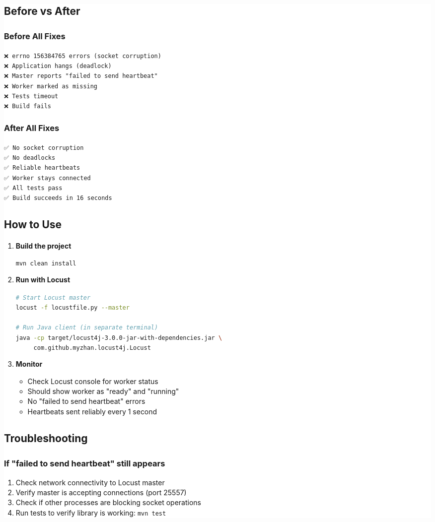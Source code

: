 ## Before vs After

### Before All Fixes
```
❌ errno 156384765 errors (socket corruption)
❌ Application hangs (deadlock)
❌ Master reports "failed to send heartbeat"
❌ Worker marked as missing
❌ Tests timeout
❌ Build fails
```

### After All Fixes
```
✅ No socket corruption
✅ No deadlocks  
✅ Reliable heartbeats
✅ Worker stays connected
✅ All tests pass
✅ Build succeeds in 16 seconds
```

## How to Use

1. **Build the project**
   ```bash
   mvn clean install
   ```

2. **Run with Locust**
   ```bash
   # Start Locust master
   locust -f locustfile.py --master
   
   # Run Java client (in separate terminal)
   java -cp target/locust4j-3.0.0-jar-with-dependencies.jar \
        com.github.myzhan.locust4j.Locust
   ```

3. **Monitor**
   - Check Locust console for worker status
   - Should show worker as "ready" and "running"
   - No "failed to send heartbeat" errors
   - Heartbeats sent reliably every 1 second

## Troubleshooting

### If "failed to send heartbeat" still appears
1. Check network connectivity to Locust master
2. Verify master is accepting connections (port 25557)
3. Check if other processes are blocking socket operations
4. Run tests to verify library is working: `mvn test`
